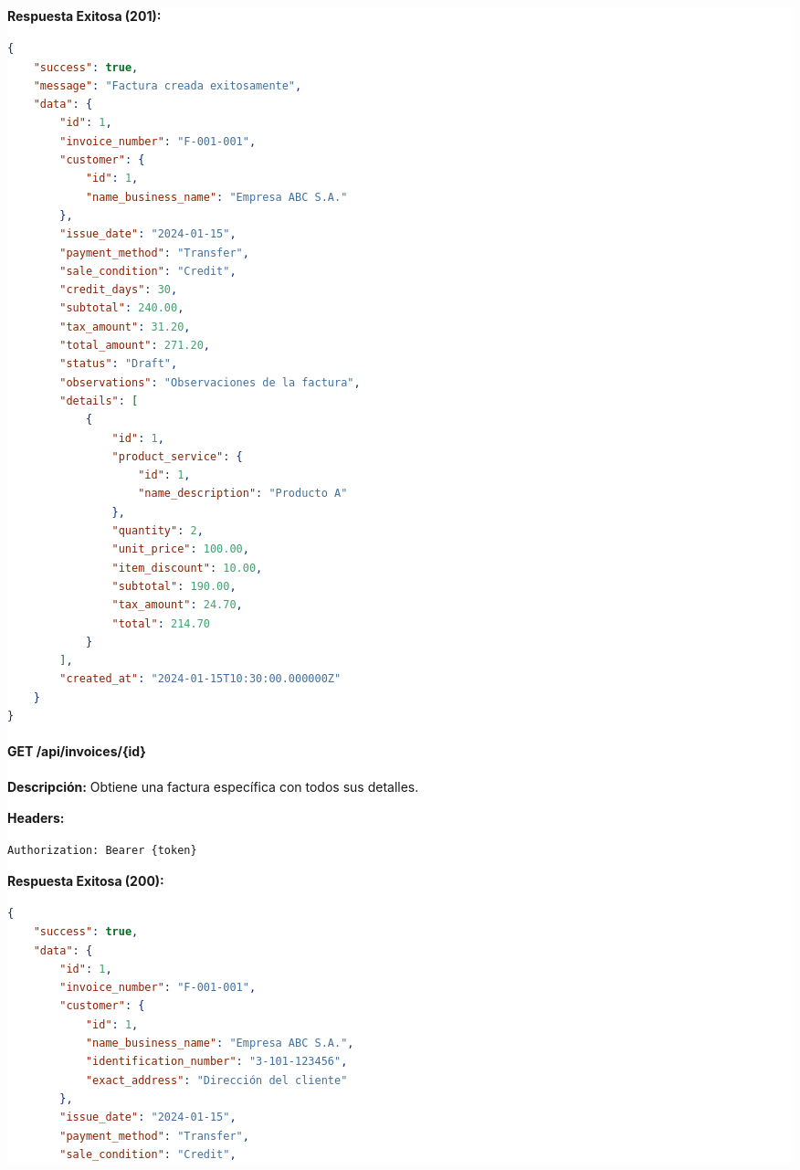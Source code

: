 **Respuesta Exitosa (201):**
```json
{
    "success": true,
    "message": "Factura creada exitosamente",
    "data": {
        "id": 1,
        "invoice_number": "F-001-001",
        "customer": {
            "id": 1,
            "name_business_name": "Empresa ABC S.A."
        },
        "issue_date": "2024-01-15",
        "payment_method": "Transfer",
        "sale_condition": "Credit",
        "credit_days": 30,
        "subtotal": 240.00,
        "tax_amount": 31.20,
        "total_amount": 271.20,
        "status": "Draft",
        "observations": "Observaciones de la factura",
        "details": [
            {
                "id": 1,
                "product_service": {
                    "id": 1,
                    "name_description": "Producto A"
                },
                "quantity": 2,
                "unit_price": 100.00,
                "item_discount": 10.00,
                "subtotal": 190.00,
                "tax_amount": 24.70,
                "total": 214.70
            }
        ],
        "created_at": "2024-01-15T10:30:00.000000Z"
    }
}
```

#### GET /api/invoices/{id}
**Descripción:** Obtiene una factura específica con todos sus detalles.

**Headers:**
```
Authorization: Bearer {token}
```

**Respuesta Exitosa (200):**
```json
{
    "success": true,
    "data": {
        "id": 1,
        "invoice_number": "F-001-001",
        "customer": {
            "id": 1,
            "name_business_name": "Empresa ABC S.A.",
            "identification_number": "3-101-123456",
            "exact_address": "Dirección del cliente"
        },
        "issue_date": "2024-01-15",
        "payment_method": "Transfer",
        "sale_condition": "Credit",
```